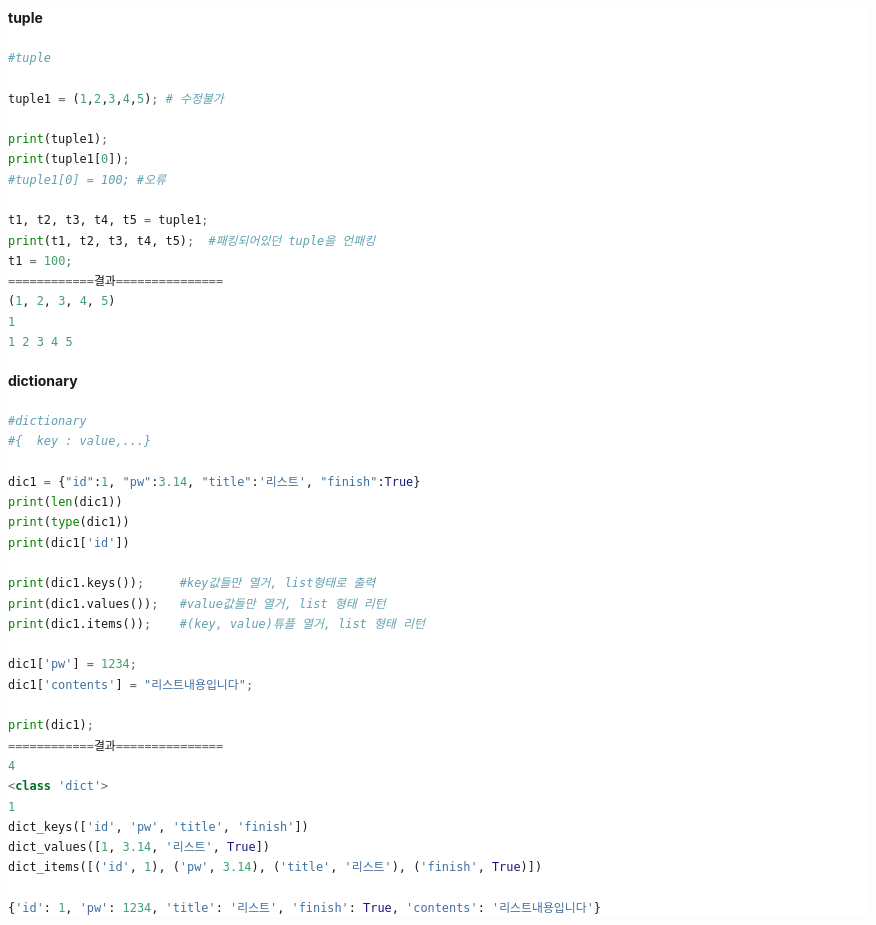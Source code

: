 

#### tuple

```python
#tuple

tuple1 = (1,2,3,4,5); # 수정불가

print(tuple1);
print(tuple1[0]);
#tuple1[0] = 100; #오류

t1, t2, t3, t4, t5 = tuple1;
print(t1, t2, t3, t4, t5);  #패킹되어있던 tuple을 언패킹
t1 = 100;
============결과===============
(1, 2, 3, 4, 5)
1
1 2 3 4 5
```



#### dictionary

```python
#dictionary
#{  key : value,...}

dic1 = {"id":1, "pw":3.14, "title":'리스트', "finish":True}
print(len(dic1))
print(type(dic1))
print(dic1['id'])

print(dic1.keys());     #key값들만 열거, list형태로 출력
print(dic1.values());   #value값들만 열거, list 형태 리턴
print(dic1.items());    #(key, value)튜플 열거, list 형태 리턴

dic1['pw'] = 1234;
dic1['contents'] = "리스트내용입니다";

print(dic1);
============결과===============
4
<class 'dict'>
1
dict_keys(['id', 'pw', 'title', 'finish'])
dict_values([1, 3.14, '리스트', True])
dict_items([('id', 1), ('pw', 3.14), ('title', '리스트'), ('finish', True)])

{'id': 1, 'pw': 1234, 'title': '리스트', 'finish': True, 'contents': '리스트내용입니다'}
```

